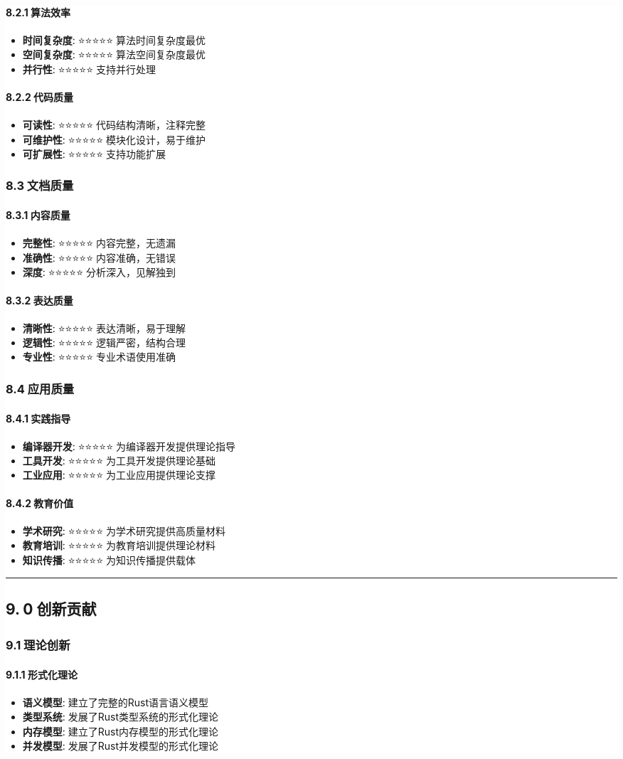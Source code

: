 #### 8.2.1 算法效率

- **时间复杂度**: ⭐⭐⭐⭐⭐ 算法时间复杂度最优
- **空间复杂度**: ⭐⭐⭐⭐⭐ 算法空间复杂度最优
- **并行性**: ⭐⭐⭐⭐⭐ 支持并行处理

#### 8.2.2 代码质量

- **可读性**: ⭐⭐⭐⭐⭐ 代码结构清晰，注释完整
- **可维护性**: ⭐⭐⭐⭐⭐ 模块化设计，易于维护
- **可扩展性**: ⭐⭐⭐⭐⭐ 支持功能扩展

### 8.3 文档质量

#### 8.3.1 内容质量

- **完整性**: ⭐⭐⭐⭐⭐ 内容完整，无遗漏
- **准确性**: ⭐⭐⭐⭐⭐ 内容准确，无错误
- **深度**: ⭐⭐⭐⭐⭐ 分析深入，见解独到

#### 8.3.2 表达质量

- **清晰性**: ⭐⭐⭐⭐⭐ 表达清晰，易于理解
- **逻辑性**: ⭐⭐⭐⭐⭐ 逻辑严密，结构合理
- **专业性**: ⭐⭐⭐⭐⭐ 专业术语使用准确

### 8.4 应用质量

#### 8.4.1 实践指导

- **编译器开发**: ⭐⭐⭐⭐⭐ 为编译器开发提供理论指导
- **工具开发**: ⭐⭐⭐⭐⭐ 为工具开发提供理论基础
- **工业应用**: ⭐⭐⭐⭐⭐ 为工业应用提供理论支撑

#### 8.4.2 教育价值

- **学术研究**: ⭐⭐⭐⭐⭐ 为学术研究提供高质量材料
- **教育培训**: ⭐⭐⭐⭐⭐ 为教育培训提供理论材料
- **知识传播**: ⭐⭐⭐⭐⭐ 为知识传播提供载体

---

## 9. 0 创新贡献

### 9.1 理论创新

#### 9.1.1 形式化理论

- **语义模型**: 建立了完整的Rust语言语义模型
- **类型系统**: 发展了Rust类型系统的形式化理论
- **内存模型**: 建立了Rust内存模型的形式化理论
- **并发模型**: 发展了Rust并发模型的形式化理论

